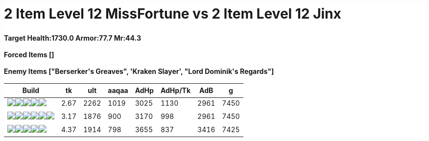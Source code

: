 














# 2 Item Level 12 MissFortune vs 2 Item Level 12 Jinx

**Target Health:1730.0 Armor:77.7 Mr:44.3**


**Forced Items []**


**Enemy Items ["Berserker's Greaves", 'Kraken Slayer', "Lord Dominik's Regards"]**




Build | tk | ult | aaqaa | AdHp | AdHp/Tk | AdB | g
-|-|-|-|-|-|-|-
![](/item/3091.png)![](/item/3142.png)![](/item/1055.png)![](/item/1036.png)![](/item/1036.png)|2.67|2262|1019|3025|1130|2961|7450
![](/item/3156.png)![](/item/3091.png)![](/item/1001.png)![](/item/1055.png)![](/item/1036.png)![](/item/1036.png)|3.17|1876|900|3170|998|2961|7450
![](/item/3156.png)![](/item/6035.png)![](/item/1001.png)![](/item/1055.png)![](/item/1037.png)|4.37|1914|798|3655|837|3416|7425













































